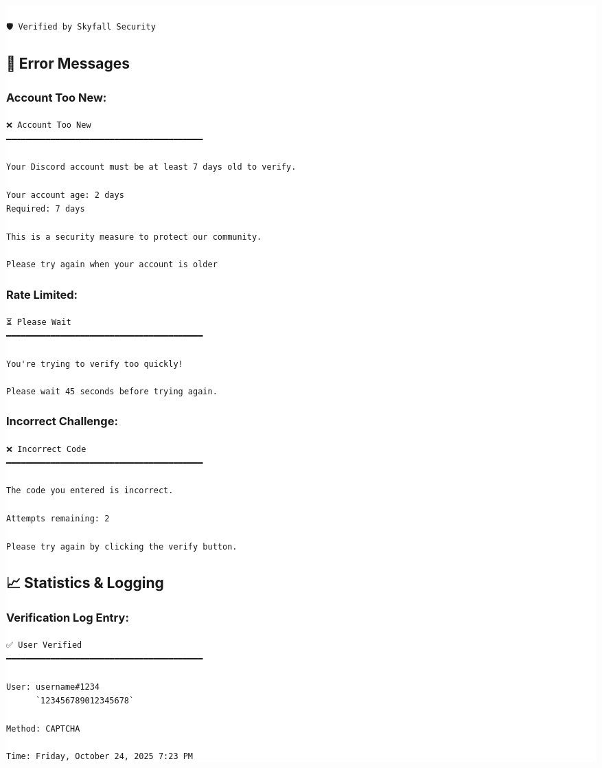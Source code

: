 ```

🛡️ Verified by Skyfall Security
```

## 🚨 Error Messages

### **Account Too New:**
```
❌ Account Too New
━━━━━━━━━━━━━━━━━━━━━━━━━━━━━━━━━━━━━━━━

Your Discord account must be at least 7 days old to verify.

Your account age: 2 days
Required: 7 days

This is a security measure to protect our community.

Please try again when your account is older
```

### **Rate Limited:**
```
⏳ Please Wait
━━━━━━━━━━━━━━━━━━━━━━━━━━━━━━━━━━━━━━━━

You're trying to verify too quickly!

Please wait 45 seconds before trying again.
```

### **Incorrect Challenge:**
```
❌ Incorrect Code
━━━━━━━━━━━━━━━━━━━━━━━━━━━━━━━━━━━━━━━━

The code you entered is incorrect.

Attempts remaining: 2

Please try again by clicking the verify button.
```

## 📈 Statistics & Logging

### **Verification Log Entry:**
```
✅ User Verified
━━━━━━━━━━━━━━━━━━━━━━━━━━━━━━━━━━━━━━━━

User: username#1234
      `123456789012345678`

Method: CAPTCHA

Time: Friday, October 24, 2025 7:23 PM
```
